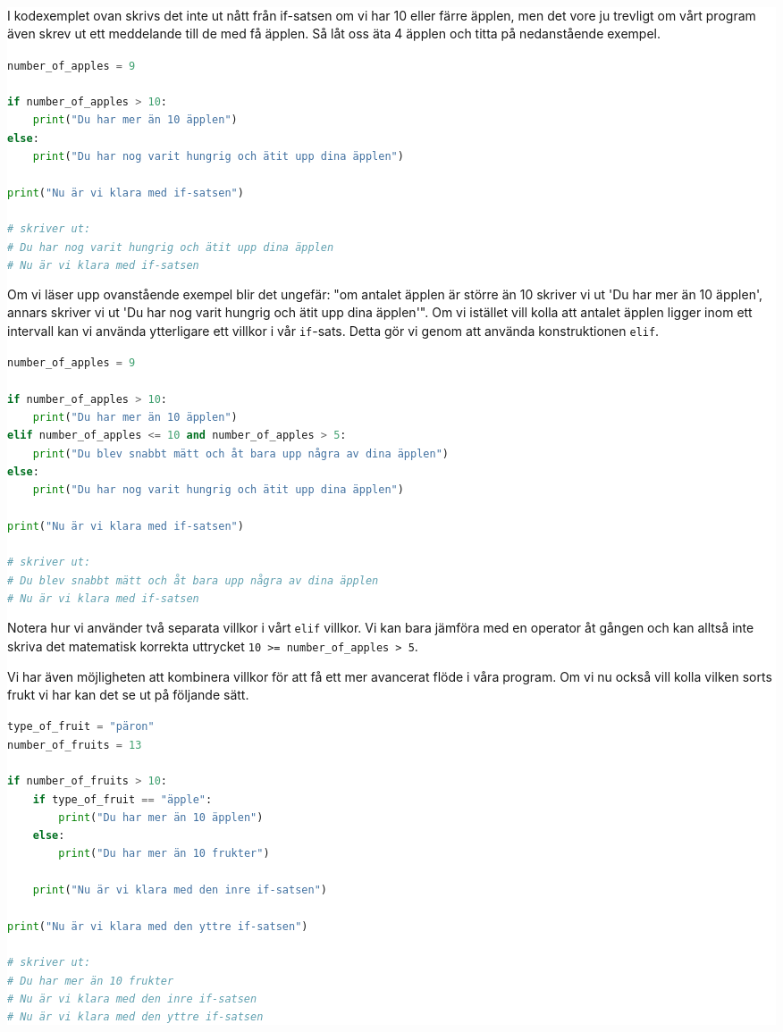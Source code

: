
I kodexemplet ovan skrivs det inte ut nått från if-satsen om vi har 10 eller färre äpplen, men det vore ju trevligt om vårt program även skrev ut ett meddelande till de med få äpplen. Så låt oss äta 4 äpplen och titta på nedanstående exempel.

```python
number_of_apples = 9

if number_of_apples > 10:
    print("Du har mer än 10 äpplen")
else:
    print("Du har nog varit hungrig och ätit upp dina äpplen")

print("Nu är vi klara med if-satsen")

# skriver ut:
# Du har nog varit hungrig och ätit upp dina äpplen
# Nu är vi klara med if-satsen
```

Om vi läser upp ovanstående exempel blir det ungefär: "om antalet äpplen är större än 10 skriver vi ut 'Du har mer än 10 äpplen', annars skriver vi ut 'Du har nog varit hungrig och ätit upp dina äpplen'". Om vi istället vill kolla att antalet äpplen ligger inom ett intervall kan vi använda ytterligare ett villkor i vår `if`-sats. Detta gör vi genom att använda konstruktionen `elif`.

```python
number_of_apples = 9

if number_of_apples > 10:
    print("Du har mer än 10 äpplen")
elif number_of_apples <= 10 and number_of_apples > 5:
    print("Du blev snabbt mätt och åt bara upp några av dina äpplen")
else:
    print("Du har nog varit hungrig och ätit upp dina äpplen")

print("Nu är vi klara med if-satsen")

# skriver ut:
# Du blev snabbt mätt och åt bara upp några av dina äpplen
# Nu är vi klara med if-satsen
```

Notera hur vi använder två separata villkor i vårt `elif` villkor. Vi kan bara jämföra med en operator åt gången och kan alltså inte skriva det matematisk korrekta uttrycket `10 >= number_of_apples > 5`.

Vi har även möjligheten att kombinera villkor för att få ett mer avancerat flöde i våra program. Om vi nu också vill kolla vilken sorts frukt vi har kan det se ut på följande sätt.

```python
type_of_fruit = "päron"
number_of_fruits = 13

if number_of_fruits > 10:
    if type_of_fruit == "äpple":
        print("Du har mer än 10 äpplen")
    else:
        print("Du har mer än 10 frukter")

    print("Nu är vi klara med den inre if-satsen")

print("Nu är vi klara med den yttre if-satsen")

# skriver ut:
# Du har mer än 10 frukter
# Nu är vi klara med den inre if-satsen
# Nu är vi klara med den yttre if-satsen
```